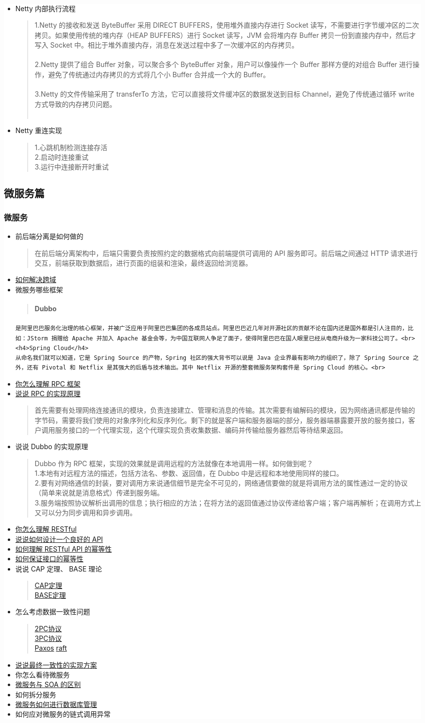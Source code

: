 * Netty 内部执行流程
    > 1.Netty 的接收和发送 ByteBuffer 采用 DIRECT BUFFERS，使用堆外直接内存进行 Socket 读写，不需要进行字节缓冲区的二次拷贝。如果使用传统的堆内存（HEAP BUFFERS）进行 Socket 读写，JVM 会将堆内存 Buffer 拷贝一份到直接内存中，然后才写入 Socket 中。相比于堆外直接内存，消息在发送过程中多了一次缓冲区的内存拷贝。<br><br>
      2.Netty 提供了组合 Buffer 对象，可以聚合多个 ByteBuffer 对象，用户可以像操作一个 Buffer 那样方便的对组合 Buffer 进行操作，避免了传统通过内存拷贝的方式将几个小 Buffer 合并成一个大的 Buffer。<br><br>
      3.Netty 的文件传输采用了 transferTo 方法，它可以直接将文件缓冲区的数据发送到目标 Channel，避免了传统通过循环 write 方式导致的内存拷贝问题。<br><br>
* Netty 重连实现
    > 1.心跳机制检测连接存活<br>
      2.启动时连接重试<br>
      3.运行中连接断开时重试<br>


## 微服务篇
### 微服务
* 前后端分离是如何做的
    > 在前后端分离架构中，后端只需要负责按照约定的数据格式向前端提供可调用的 API 服务即可。前后端之间通过 HTTP 请求进行交互，前端获取到数据后，进行页面的组装和渲染，最终返回给浏览器。<br>
* [如何解决跨域](http://www.funtl.com/2018/04/09/interview/Java-%E9%9D%A2%E8%AF%95%E5%AE%9D%E5%85%B8-%E5%A6%82%E4%BD%95%E8%A7%A3%E5%86%B3%E8%B7%A8%E5%9F%9F/)
* 微服务哪些框架
    > <h4>Dubbo</h4>
      是阿里巴巴服务化治理的核心框架，并被广泛应用于阿里巴巴集团的各成员站点。阿里巴巴近几年对开源社区的贡献不论在国内还是国外都是引人注目的，比如：JStorm 捐赠给 Apache 并加入 Apache 基金会等，为中国互联网人争足了面子，使得阿里巴巴在国人眼里已经从电商升级为一家科技公司了。<br>
      <h4>Spring Cloud</h4>
      从命名我们就可以知道，它是 Spring Source 的产物，Spring 社区的强大背书可以说是 Java 企业界最有影响力的组织了，除了 Spring Source 之外，还有 Pivotal 和 Netflix 是其强大的后盾与技术输出。其中 Netflix 开源的整套微服务架构套件是 Spring Cloud 的核心。<br>
* [你怎么理解 RPC 框架](http://www.funtl.com/2018/04/09/interview/Java-%E9%9D%A2%E8%AF%95%E5%AE%9D%E5%85%B8-%E4%BD%A0%E6%80%8E%E4%B9%88%E7%90%86%E8%A7%A3-RPC-%E6%A1%86%E6%9E%B6/)
* [说说 RPC 的实现原理](https://www.cnblogs.com/LBSer/p/4853234.html)
    > 首先需要有处理网络连接通讯的模块，负责连接建立、管理和消息的传输。其次需要有编解码的模块，因为网络通讯都是传输的字节码，需要将我们使用的对象序列化和反序列化。剩下的就是客户端和服务器端的部分，服务器端暴露要开放的服务接口，客户调用服务接口的一个代理实现，这个代理实现负责收集数据、编码并传输给服务器然后等待结果返回。<br>
* 说说 Dubbo 的实现原理
    > Dubbo 作为 RPC 框架，实现的效果就是调用远程的方法就像在本地调用一样。如何做到呢？<br>
      1.本地有对远程方法的描述，包括方法名、参数、返回值，在 Dubbo 中是远程和本地使用同样的接口。<br>
      2.要有对网络通信的封装，要对调用方来说通信细节是完全不可见的，网络通信要做的就是将调用方法的属性通过一定的协议（简单来说就是消息格式）传递到服务端。<br>
      3.服务端按照协议解析出调用的信息；执行相应的方法；在将方法的返回值通过协议传递给客户端；客户端再解析；在调用方式上又可以分为同步调用和异步调用。<br>
* [你怎么理解 RESTful](https://www.zhihu.com/question/28557115)
* [说说如何设计一个良好的 API](http://www.funtl.com/2018/04/09/interview/Java-%E9%9D%A2%E8%AF%95%E5%AE%9D%E5%85%B8-%E8%AF%B4%E8%AF%B4%E5%A6%82%E4%BD%95%E8%AE%BE%E8%AE%A1%E4%B8%80%E4%B8%AA%E8%89%AF%E5%A5%BD%E7%9A%84-API/)
* [如何理解 RESTful API 的幂等性](http://www.funtl.com/2018/04/09/interview/Java-%E9%9D%A2%E8%AF%95%E5%AE%9D%E5%85%B8-%E5%A6%82%E4%BD%95%E7%90%86%E8%A7%A3-RESTful-API-%E7%9A%84%E5%B9%82%E7%AD%89%E6%80%A7/)
* [如何保证接口的幂等性](https://blog.csdn.net/WANGYAN9110/article/details/70953273)
* 说说 CAP 定理、 BASE 理论
    > [CAP定理](https://juejin.im/post/5b26634b6fb9a00e765e75d1) <br>
      [BASE定理](https://juejin.im/post/5b2663fcf265da59a401e6f8)<br>
* 怎么考虑数据一致性问题
    > [2PC协议](https://juejin.im/post/5b2664446fb9a00e4a53136e)<br>
      [3PC协议](https://juejin.im/post/5b26648e5188257494641b9f)<br>
      [Paxos](https://juejin.im/post/5b2664bd51882574874d8a76)
      [raft](https://juejin.im/post/5b2664e2f265da59584d8c90)
* [说说最终一致性的实现方案](http://www.funtl.com/2018/04/10/interview/Java-%E9%9D%A2%E8%AF%95%E5%AE%9D%E5%85%B8-%E8%AF%B4%E8%AF%B4%E6%9C%80%E7%BB%88%E4%B8%80%E8%87%B4%E6%80%A7%E7%9A%84%E5%AE%9E%E7%8E%B0%E6%96%B9%E6%A1%88/)
* 你怎么看待微服务
* [微服务与 SOA 的区别](http://www.funtl.com/2018/04/10/interview/Java-%E9%9D%A2%E8%AF%95%E5%AE%9D%E5%85%B8-%E5%BE%AE%E6%9C%8D%E5%8A%A1%E4%B8%8E-SOA-%E7%9A%84%E5%8C%BA%E5%88%AB/)
* 如何拆分服务
* [微服务如何进行数据库管理](http://www.funtl.com/2018/04/10/interview/Java-%E9%9D%A2%E8%AF%95%E5%AE%9D%E5%85%B8-%E5%BE%AE%E6%9C%8D%E5%8A%A1%E5%A6%82%E4%BD%95%E8%BF%9B%E8%A1%8C%E6%95%B0%E6%8D%AE%E5%BA%93%E7%AE%A1%E7%90%86/)
* 如何应对微服务的链式调用异常